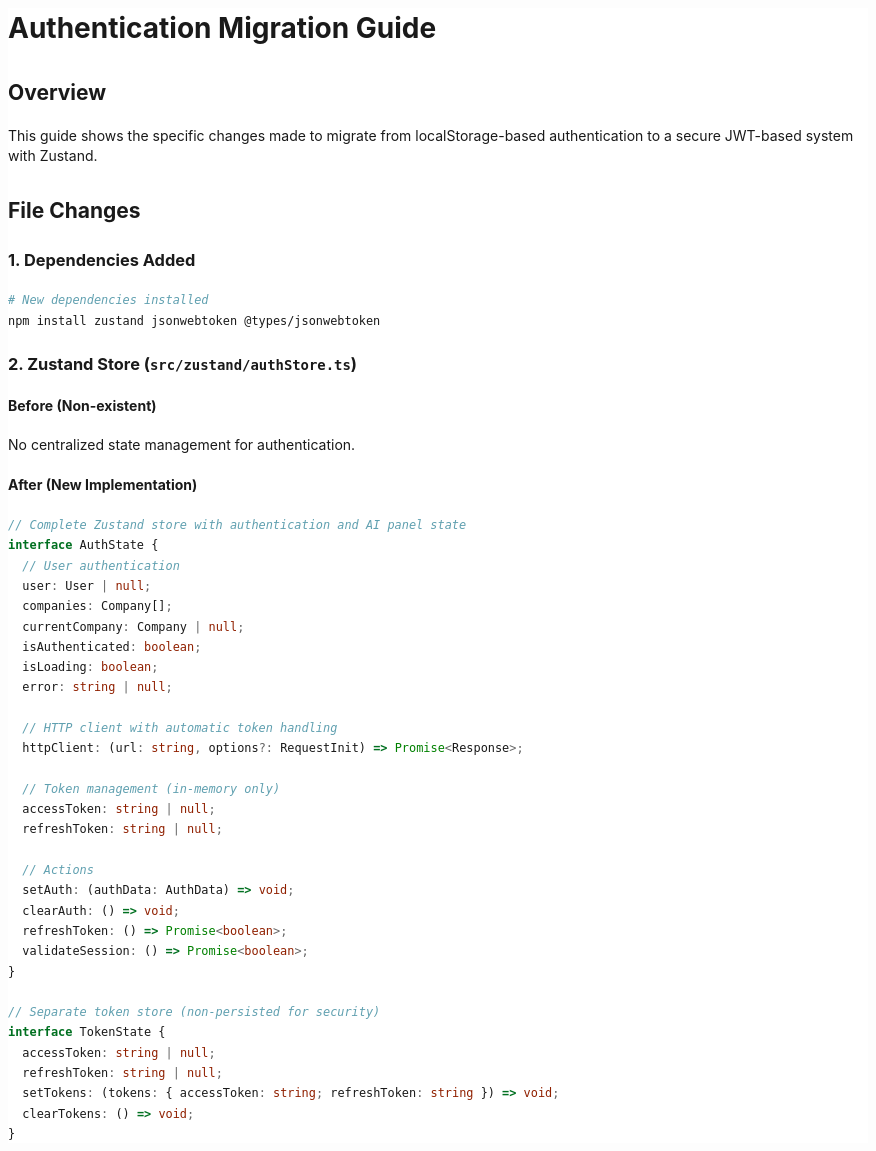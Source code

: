 # Authentication Migration Guide

## Overview
This guide shows the specific changes made to migrate from localStorage-based authentication to a secure JWT-based system with Zustand.

## File Changes

### 1. Dependencies Added

```bash
# New dependencies installed
npm install zustand jsonwebtoken @types/jsonwebtoken
```

### 2. Zustand Store (`src/zustand/authStore.ts`)

#### Before (Non-existent)
No centralized state management for authentication.

#### After (New Implementation)
```typescript
// Complete Zustand store with authentication and AI panel state
interface AuthState {
  // User authentication
  user: User | null;
  companies: Company[];
  currentCompany: Company | null;
  isAuthenticated: boolean;
  isLoading: boolean;
  error: string | null;
  
  // HTTP client with automatic token handling
  httpClient: (url: string, options?: RequestInit) => Promise<Response>;
  
  // Token management (in-memory only)
  accessToken: string | null;
  refreshToken: string | null;
  
  // Actions
  setAuth: (authData: AuthData) => void;
  clearAuth: () => void;
  refreshToken: () => Promise<boolean>;
  validateSession: () => Promise<boolean>;
}

// Separate token store (non-persisted for security)
interface TokenState {
  accessToken: string | null;
  refreshToken: string | null;
  setTokens: (tokens: { accessToken: string; refreshToken: string }) => void;
  clearTokens: () => void;
}
```
